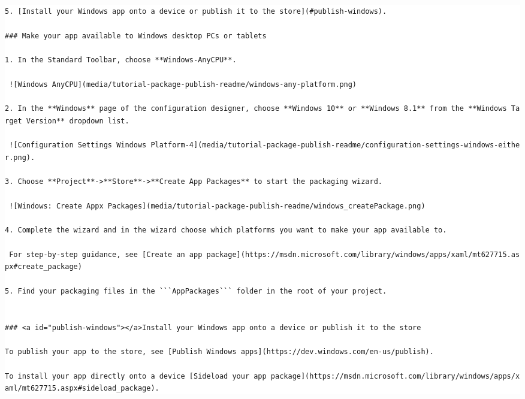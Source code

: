   ```
5. [Install your Windows app onto a device or publish it to the store](#publish-windows).

### Make your app available to Windows desktop PCs or tablets

1. In the Standard Toolbar, choose **Windows-AnyCPU**.

    ![Windows AnyCPU](media/tutorial-package-publish-readme/windows-any-platform.png)

2. In the **Windows** page of the configuration designer, choose **Windows 10** or **Windows 8.1** from the **Windows Target Version** dropdown list.

    ![Configuration Settings Windows Platform-4](media/tutorial-package-publish-readme/configuration-settings-windows-either.png).

3. Choose **Project**->**Store**->**Create App Packages** to start the packaging wizard.

    ![Windows: Create Appx Packages](media/tutorial-package-publish-readme/windows_createPackage.png)

4. Complete the wizard and in the wizard choose which platforms you want to make your app available to.

    For step-by-step guidance, see [Create an app package](https://msdn.microsoft.com/library/windows/apps/xaml/mt627715.aspx#create_package)

5. Find your packaging files in the ```AppPackages``` folder in the root of your project.


### <a id="publish-windows"></a>Install your Windows app onto a device or publish it to the store

To publish your app to the store, see [Publish Windows apps](https://dev.windows.com/en-us/publish).

To install your app directly onto a device [Sideload your app package](https://msdn.microsoft.com/library/windows/apps/xaml/mt627715.aspx#sideload_package).
